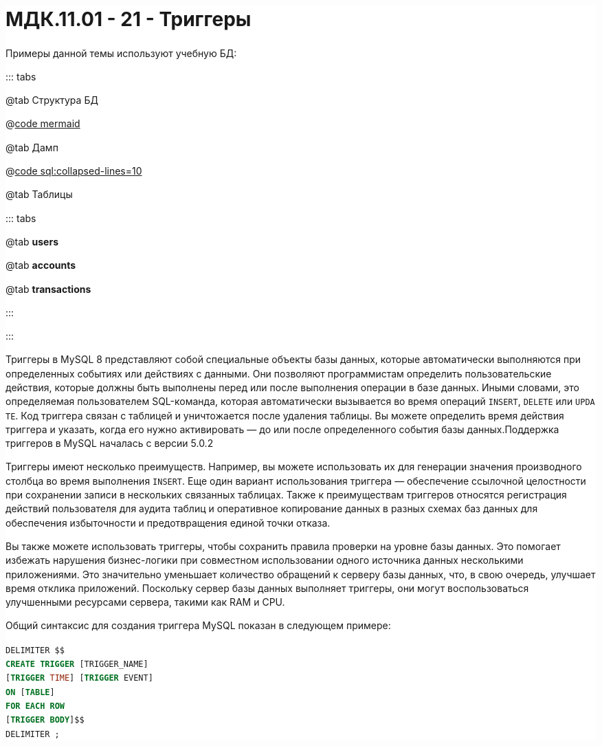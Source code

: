 # МДК.11.01 - 21 - Триггеры

Примеры данной темы используют учебную БД:

::: tabs

@tab Структура БД

@[code mermaid](./includes/transactions_example_updated.mermaid)

@tab Дамп

@[code sql:collapsed-lines=10](./includes/transactions_example_updated.sql)

@tab Таблицы

  ::: tabs

  @tab **users**
  

  @tab **accounts**
  

  @tab **transactions**
  

  :::

:::

Триггеры в MySQL 8 представляют собой специальные объекты базы данных, которые автоматически выполняются при определенных событиях или действиях с данными. Они позволяют программистам определить пользовательские действия, которые должны быть выполнены перед или после выполнения операции в базе данных. Иными словами, это определяемая пользователем SQL-команда, которая автоматически вызывается во время операций `INSERT`, `DELETE` или `UPDATE`. Код триггера связан с таблицей и уничтожается после удаления таблицы. Вы можете определить время действия триггера и указать, когда его нужно активировать — до или после определенного события базы данных.Поддержка триггеров в MySQL началась с версии 5.0.2

Триггеры имеют несколько преимуществ. Например, вы можете использовать их для генерации значения производного столбца во время выполнения `INSERT`. Еще один вариант использования триггера — обеспечение ссылочной целостности при сохранении записи в нескольких связанных таблицах. Также к преимуществам триггеров относятся регистрация действий пользователя для аудита таблиц и оперативное копирование данных в разных схемах баз данных для обеспечения избыточности и предотвращения единой точки отказа.

Вы также можете использовать триггеры, чтобы сохранить правила проверки на уровне базы данных. Это помогает избежать нарушения бизнес-логики при совместном использовании одного источника данных несколькими приложениями. Это значительно уменьшает количество обращений к серверу базы данных, что, в свою очередь, улучшает время отклика приложений. Поскольку сервер базы данных выполняет триггеры, они могут воспользоваться улучшенными ресурсами сервера, такими как RAM и CPU.

Общий синтаксис для создания триггера MySQL показан в следующем примере:

```sql
DELIMITER $$
CREATE TRIGGER [TRIGGER_NAME]
[TRIGGER TIME] [TRIGGER EVENT]
ON [TABLE]
FOR EACH ROW
[TRIGGER BODY]$$
DELIMITER ;
```
